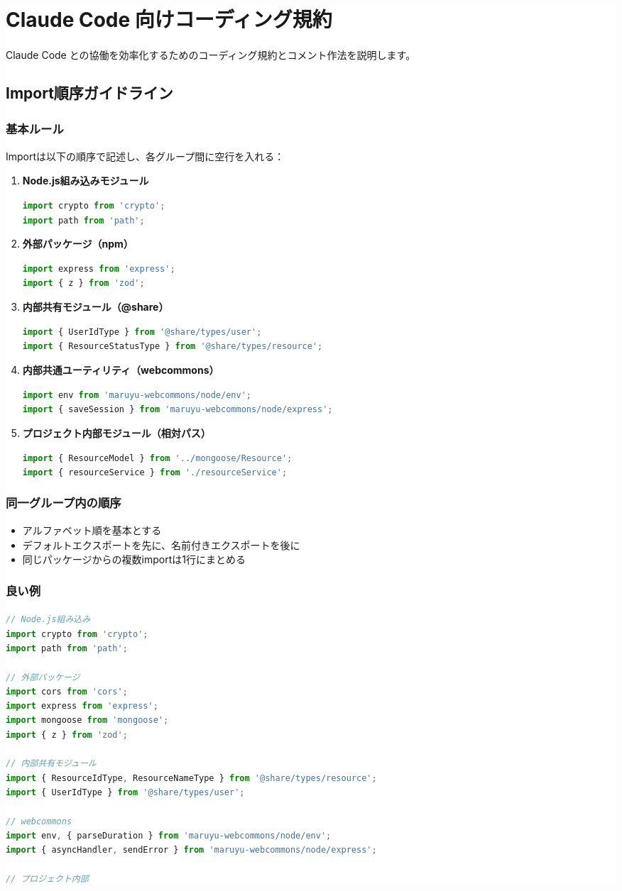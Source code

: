 # Claude Code 向けコーディング規約

Claude Code との協働を効率化するためのコーディング規約とコメント作法を説明します。

## Import順序ガイドライン

### 基本ルール

Importは以下の順序で記述し、各グループ間に空行を入れる：

1. **Node.js組み込みモジュール**
   ```typescript
   import crypto from 'crypto';
   import path from 'path';
   ```

2. **外部パッケージ（npm）**
   ```typescript
   import express from 'express';
   import { z } from 'zod';
   ```

3. **内部共有モジュール（@share）**
   ```typescript
   import { UserIdType } from '@share/types/user';
   import { ResourceStatusType } from '@share/types/resource';
   ```

4. **内部共通ユーティリティ（webcommons）**
   ```typescript
   import env from 'maruyu-webcommons/node/env';
   import { saveSession } from 'maruyu-webcommons/node/express';
   ```

5. **プロジェクト内部モジュール（相対パス）**
   ```typescript
   import { ResourceModel } from '../mongoose/Resource';
   import { resourceService } from './resourceService';
   ```

### 同一グループ内の順序
- アルファベット順を基本とする
- デフォルトエクスポートを先に、名前付きエクスポートを後に
- 同じパッケージからの複数importは1行にまとめる

### 良い例
```typescript
// Node.js組み込み
import crypto from 'crypto';
import path from 'path';

// 外部パッケージ
import cors from 'cors';
import express from 'express';
import mongoose from 'mongoose';
import { z } from 'zod';

// 内部共有モジュール
import { ResourceIdType, ResourceNameType } from '@share/types/resource';
import { UserIdType } from '@share/types/user';

// webcommons
import env, { parseDuration } from 'maruyu-webcommons/node/env';
import { asyncHandler, sendError } from 'maruyu-webcommons/node/express';

// プロジェクト内部
```